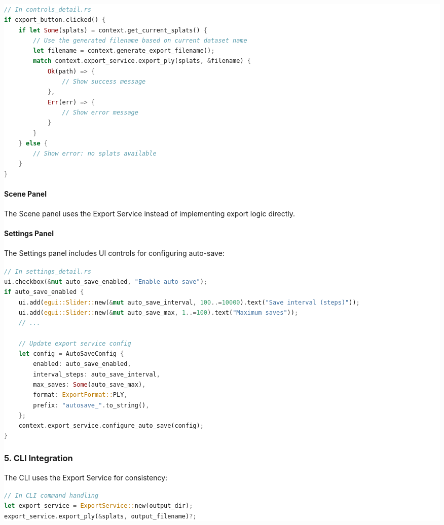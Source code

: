 ```rust
// In controls_detail.rs
if export_button.clicked() {
    if let Some(splats) = context.get_current_splats() {
        // Use the generated filename based on current dataset name
        let filename = context.generate_export_filename();
        match context.export_service.export_ply(splats, &filename) {
            Ok(path) => {
                // Show success message
            },
            Err(err) => {
                // Show error message
            }
        }
    } else {
        // Show error: no splats available
    }
}
```

#### Scene Panel

The Scene panel uses the Export Service instead of implementing export logic directly.

#### Settings Panel

The Settings panel includes UI controls for configuring auto-save:

```rust
// In settings_detail.rs
ui.checkbox(&mut auto_save_enabled, "Enable auto-save");
if auto_save_enabled {
    ui.add(egui::Slider::new(&mut auto_save_interval, 100..=10000).text("Save interval (steps)"));
    ui.add(egui::Slider::new(&mut auto_save_max, 1..=100).text("Maximum saves"));
    // ...
    
    // Update export service config
    let config = AutoSaveConfig {
        enabled: auto_save_enabled,
        interval_steps: auto_save_interval,
        max_saves: Some(auto_save_max),
        format: ExportFormat::PLY,
        prefix: "autosave_".to_string(),
    };
    context.export_service.configure_auto_save(config);
}
```

### 5. CLI Integration

The CLI uses the Export Service for consistency:

```rust
// In CLI command handling
let export_service = ExportService::new(output_dir);
export_service.export_ply(&splats, output_filename)?;
```
